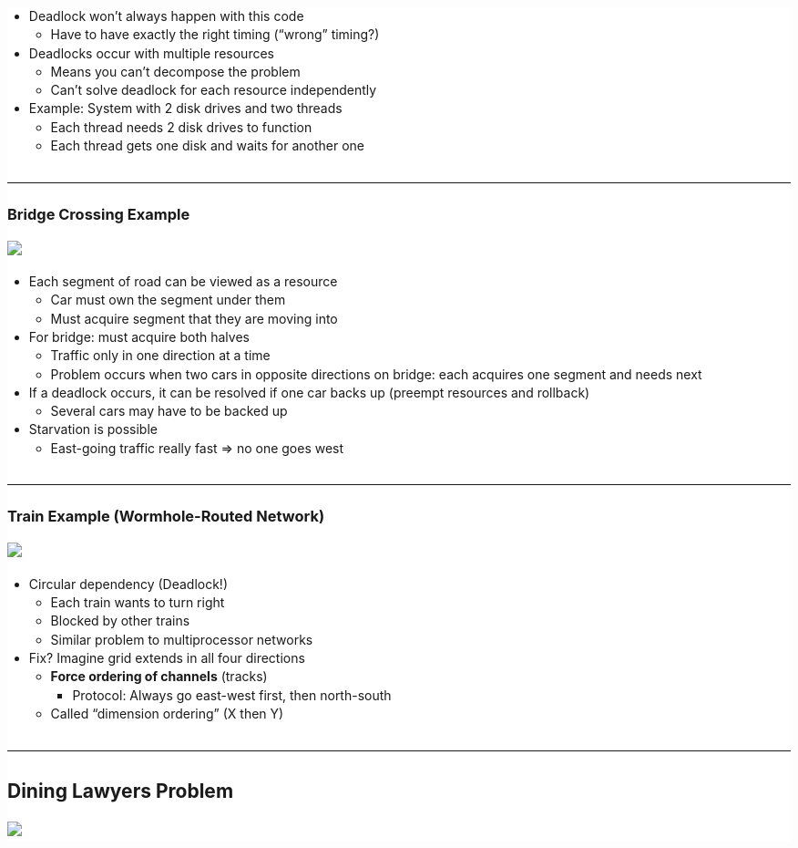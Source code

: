 - Deadlock won’t always happen with this code
    - Have to have exactly the right timing (“wrong” timing?)
 - Deadlocks occur with multiple resources
    - Means you can’t decompose the problem
    - Can’t solve deadlock for each resource independently
 - Example: System with 2 disk drives and two threads
    - Each thread needs 2 disk drives to function
    - Each thread gets one disk and waits for another one

<h2 id="4e1e87646856a00a3317d4cf7e38301c"></h2>

-----

### Bridge Crossing Example

![](../imgs/os_thread_deadlock_example_cars.png)

 - Each segment of road can be viewed as a resource
    - Car must own the segment under them
    - Must acquire segment that they are moving into
 - For bridge: must acquire both halves 
    - Traffic only in one direction at a time 
    - Problem occurs when two cars in opposite directions on bridge: each acquires one segment and needs next
 - If a deadlock occurs, it can be resolved if one car backs up (preempt resources and rollback)
    - Several cars may have to be backed up 
 - Starvation is possible
    - East-going traffic really fast => no one goes west

<h2 id="4fa3ecace35c7a5d85cd17f794cd753c"></h2>

-----

### Train Example (Wormhole-Routed Network)

![](../imgs/os_thread_deadlock_example_train.png)

 - Circular dependency (Deadlock!)
    - Each train wants to turn right
    - Blocked by other trains
    - Similar problem to multiprocessor networks
 - Fix? Imagine grid extends in all four directions
    - **Force ordering of channels** (tracks)
        - Protocol: Always go east-west first, then north-south
    - Called “dimension ordering” (X then Y)

<h2 id="443e85f9c2e02a73bcba0e0b90fea5db"></h2>

-----

## Dining Lawyers Problem

![](../imgs/os_thread_dining_lawyers_problem.png)
